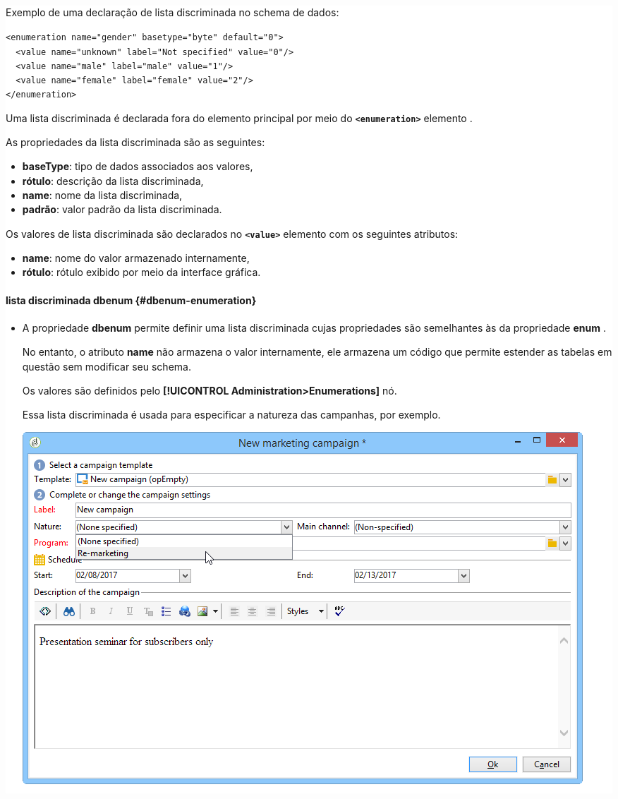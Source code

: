 Exemplo de uma declaração de lista discriminada no schema de dados:

```
<enumeration name="gender" basetype="byte" default="0">    
  <value name="unknown" label="Not specified" value="0"/>    
  <value name="male" label="male" value="1"/>   
  <value name="female" label="female" value="2"/>   
</enumeration>
```

Uma lista discriminada é declarada fora do elemento principal por meio do **`<enumeration>`** elemento .

As propriedades da lista discriminada são as seguintes:

* **baseType**: tipo de dados associados aos valores,
* **rótulo**: descrição da lista discriminada,
* **name**: nome da lista discriminada,
* **padrão**: valor padrão da lista discriminada.

Os valores de lista discriminada são declarados no **`<value>`** elemento com os seguintes atributos:

* **name**: nome do valor armazenado internamente,
* **rótulo**: rótulo exibido por meio da interface gráfica.

#### lista discriminada dbenum {#dbenum-enumeration}

* A propriedade **dbenum** permite definir uma lista discriminada cujas propriedades são semelhantes às da propriedade **enum** .

   No entanto, o atributo **name** não armazena o valor internamente, ele armazena um código que permite estender as tabelas em questão sem modificar seu schema.

   Os valores são definidos pelo **[!UICONTROL Administration>Enumerations]** nó.

   Essa lista discriminada é usada para especificar a natureza das campanhas, por exemplo.

   ![](assets/d_ncs_configuration_schema_dbenum.png)
